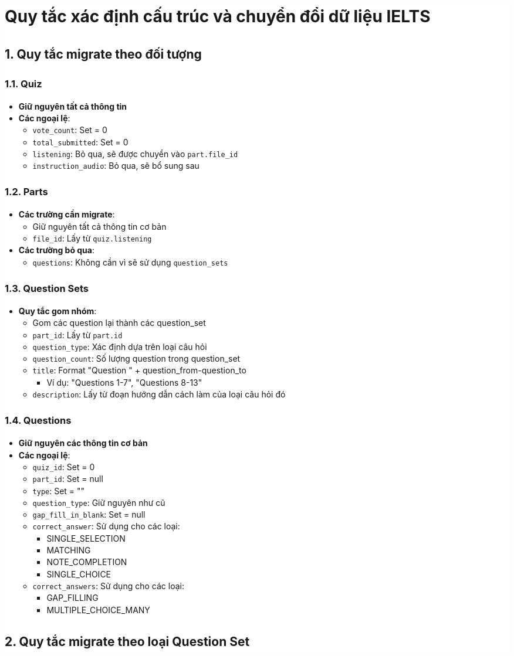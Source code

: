 # Quy tắc xác định cấu trúc và chuyển đổi dữ liệu IELTS

## 1. Quy tắc migrate theo đối tượng

### 1.1. Quiz
- **Giữ nguyên tất cả thông tin**
- **Các ngoại lệ**:
  - `vote_count`: Set = 0
  - `total_submitted`: Set = 0
  - `listening`: Bỏ qua, sẽ được chuyển vào `part.file_id`
  - `instruction_audio`: Bỏ qua, sẽ bổ sung sau

### 1.2. Parts
- **Các trường cần migrate**:
  - Giữ nguyên tất cả thông tin cơ bản
  - `file_id`: Lấy từ `quiz.listening`
- **Các trường bỏ qua**:
  - `questions`: Không cần vì sẽ sử dụng `question_sets`

### 1.3. Question Sets
- **Quy tắc gom nhóm**:
  - Gom các question lại thành các question_set
  - `part_id`: Lấy từ `part.id`
  - `question_type`: Xác định dựa trên loại câu hỏi
  - `question_count`: Số lượng question trong question_set
  - `title`: Format "Question " + question_from-question_to
    - Ví dụ: "Questions 1-7", "Questions 8-13"
  - `description`: Lấy từ đoạn hướng dẫn cách làm của loại câu hỏi đó

### 1.4. Questions
- **Giữ nguyên các thông tin cơ bản**
- **Các ngoại lệ**:
  - `quiz_id`: Set = 0
  - `part_id`: Set = null
  - `type`: Set = ""
  - `question_type`: Giữ nguyên như cũ
  - `gap_fill_in_blank`: Set = null
  - `correct_answer`: Sử dụng cho các loại:
    - SINGLE_SELECTION
    - MATCHING
    - NOTE_COMPLETION
    - SINGLE_CHOICE
  - `correct_answers`: Sử dụng cho các loại:
    - GAP_FILLING
    - MULTIPLE_CHOICE_MANY

## 2. Quy tắc migrate theo loại Question Set
